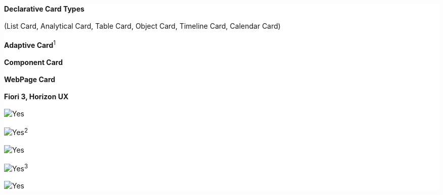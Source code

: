 </th>
</tr>
<tr>
<th valign="top">

**Declarative Card Types**

\(List Card, Analytical Card, Table Card, Object Card, Timeline Card, Calendar Card\)

</th>
<th valign="top">

**Adaptive Card**<sup>1</sup> 

</th>
<th valign="top">

**Component Card** 

</th>
<th valign="top">

**WebPage Card** 

</th>
</tr>
<tr>
<td valign="top">

**Fiori 3, Horizon UX** 

</td>
<td valign="top">

![Yes](images/loio3cb17ee88aed44d2bf1d14b97728c709_LowRes.gif)

</td>
<td valign="top">

![Yes](images/loio3cb17ee88aed44d2bf1d14b97728c709_LowRes.gif)<sup>2</sup> 

</td>
<td valign="top">

![Yes](images/loio3cb17ee88aed44d2bf1d14b97728c709_LowRes.gif)

</td>
<td valign="top">

![Yes](images/loio3cb17ee88aed44d2bf1d14b97728c709_LowRes.gif)<sup>3</sup> 

</td>
<td valign="top">

![Yes](images/loio3cb17ee88aed44d2bf1d14b97728c709_LowRes.gif)

</td>
</tr>
<tr>
<td valign="top">
